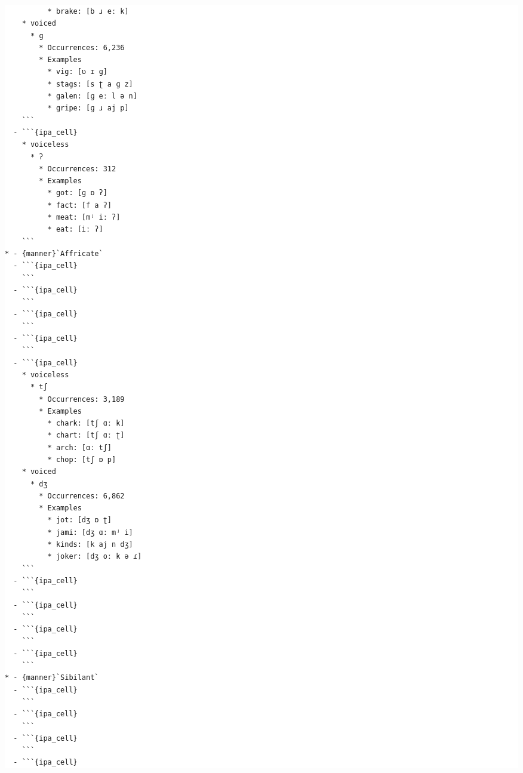 ``````{list-table}
          * brake: [b ɹ eː k]
    * voiced
      * ɡ
        * Occurrences: 6,236
        * Examples
          * vig: [ʋ ɪ ɡ]
          * stags: [s ʈ a ɡ z]
          * galen: [ɡ eː l ə n]
          * gripe: [ɡ ɹ aj p]
    ```
  - ```{ipa_cell}
    * voiceless
      * ʔ
        * Occurrences: 312
        * Examples
          * got: [ɡ ɒ ʔ]
          * fact: [f a ʔ]
          * meat: [mʲ iː ʔ]
          * eat: [iː ʔ]
    ```
* - {manner}`Affricate`
  - ```{ipa_cell}
    ```
  - ```{ipa_cell}
    ```
  - ```{ipa_cell}
    ```
  - ```{ipa_cell}
    ```
  - ```{ipa_cell}
    * voiceless
      * tʃ
        * Occurrences: 3,189
        * Examples
          * chark: [tʃ ɑː k]
          * chart: [tʃ ɑː ʈ]
          * arch: [ɑː tʃ]
          * chop: [tʃ ɒ p]
    * voiced
      * dʒ
        * Occurrences: 6,862
        * Examples
          * jot: [dʒ ɒ ʈ]
          * jami: [dʒ ɑː mʲ i]
          * kinds: [k aj n dʒ]
          * joker: [dʒ oː k ə ɾ]
    ```
  - ```{ipa_cell}
    ```
  - ```{ipa_cell}
    ```
  - ```{ipa_cell}
    ```
  - ```{ipa_cell}
    ```
* - {manner}`Sibilant`
  - ```{ipa_cell}
    ```
  - ```{ipa_cell}
    ```
  - ```{ipa_cell}
    ```
  - ```{ipa_cell}
``````